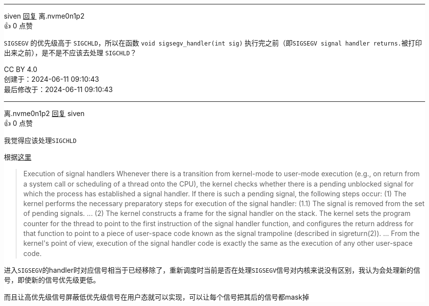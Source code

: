 <hr class="reply-separator">

<div id="reply-515" class="reply reply-l5">
<div class="reply-header">
<span>siven <a href="#reply-512">回复</a> 离.nvme0n1p2</span>
<div class="reply-badges"><div class="badge">&#x1F44D;&#xFE0E; 0 点赞</div></div>
</div>
<div class="reply-text">

`SIGSEGV` 的优先级高于 `SIGCHLD`，所以在函数 `void sigsegv_handler(int sig)` 执行完之前（即`SIGSEGV signal handler returns.`被打印出来之前），是不是不应该去处理 `SIGCHLD`？

</div>
<div class="reply-footer">
<span>CC BY 4.0</span>
<div class="reply-datetime">
<span>创建于：2024-06-11 09:10:43</span>
<br><span>最后修改于：2024-06-11 09:10:43</span>
</div>
</div>
<div style="clear: both;"></div>
</div>

<hr class="reply-separator">

<div id="reply-520" class="reply reply-l6">
<div class="reply-header">
<span>离.nvme0n1p2 <a href="#reply-515">回复</a> siven</span>
<div class="reply-badges"><div class="badge">&#x1F44D;&#xFE0E; 0 点赞</div></div>
</div>
<div class="reply-text">

我觉得应该处理`SIGCHLD`

根据[这里](https://man7.org/linux/man-pages/man7/signal.7.html)

> Execution of signal handlers
       Whenever there is a transition from kernel-mode to user-mode execution (e.g., on return from a system call or scheduling of a thread onto the CPU), the kernel checks whether there is a pending unblocked signal for which the process has established a signal handler.  If there is such a pending signal, the following steps occur:
(1)  The kernel performs the necessary preparatory steps for execution of the signal handler: 
(1.1)  The signal is removed from the set of pending signals.
...
(2)  The kernel constructs a frame for the signal handler on the stack.  The kernel sets the program counter for the thread to point to the first instruction of the signal handler function, and configures the return address for that function to point to a piece of user-space code known as the signal trampoline (described in sigreturn(2)).
...
From the kernel's point of view, execution of the signal handler code is exactly the same as the execution of any other user-space code.


进入`SIGSEGV`的handler时对应信号相当于已经移除了，重新调度时当前是否在处理`SIGSEGV`信号对内核来说没有区别，我认为会处理新的信号，即使新的信号优先级更低。

而且让高优先级信号屏蔽低优先级信号在用户态就可以实现，可以让每个信号把其后的信号都mask掉
